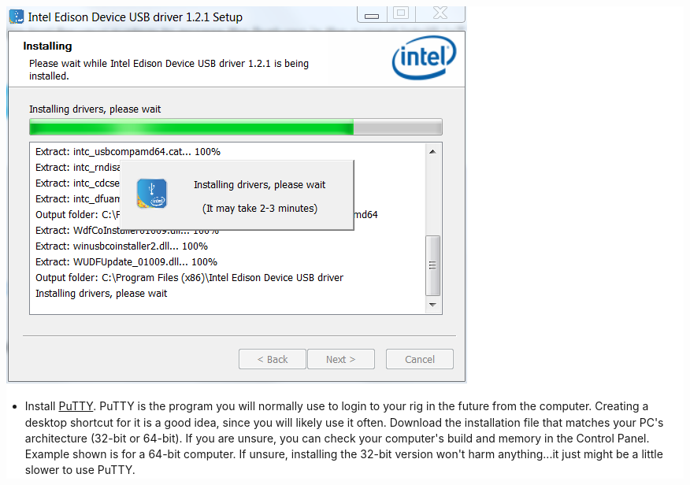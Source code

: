 ![Edison Drivers](../../Images/Edison/edison_driver2.png)


- Install [PuTTY]( http://www.chiark.greenend.org.uk/~sgtatham/putty/download.html). PuTTY is the program you will normally use to login to your rig in the future from the computer.  Creating a desktop shortcut for it is a good idea, since you will likely use it often.  Download the installation file that matches your PC's architecture (32-bit or 64-bit).  If you are unsure, you can check your computer's build and memory in the Control Panel.  Example shown is for a 64-bit computer.  If unsure, installing the 32-bit version won't harm anything...it just might be a little slower to use PuTTY.
